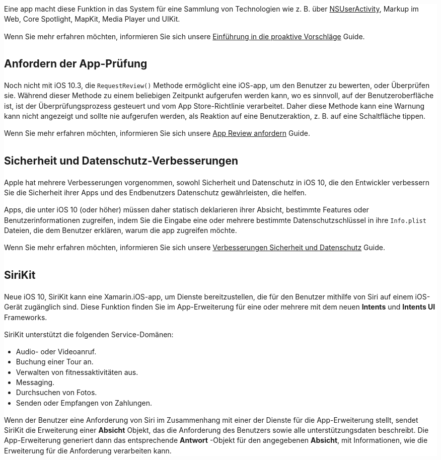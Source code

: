 Eine app macht diese Funktion in das System für eine Sammlung von Technologien wie z. B. über [NSUserActivity](xref:Foundation.NSUserActivity), Markup im Web, Core Spotlight, MapKit, Media Player und UIKit.

Wenn Sie mehr erfahren möchten, informieren Sie sich unsere [Einführung in die proaktive Vorschläge](~/ios/platform/search/proactive-suggestions.md) Guide.

## <a name="request-app-review"></a>Anfordern der App-Prüfung

Noch nicht mit iOS 10.3, die `RequestReview()` Methode ermöglicht eine iOS-app, um den Benutzer zu bewerten, oder Überprüfen sie. Während dieser Methode zu einem beliebigen Zeitpunkt aufgerufen werden kann, wo es sinnvoll, auf der Benutzeroberfläche ist, ist der Überprüfungsprozess gesteuert und vom App Store-Richtlinie verarbeitet. Daher diese Methode kann eine Warnung kann nicht angezeigt und sollte nie aufgerufen werden, als Reaktion auf eine Benutzeraktion, z. B. auf eine Schaltfläche tippen.

Wenn Sie mehr erfahren möchten, informieren Sie sich unsere [App Review anfordern](~/ios/platform/request-app-review.md) Guide.

## <a name="security-and-privacy-enhancements"></a>Sicherheit und Datenschutz-Verbesserungen

Apple hat mehrere Verbesserungen vorgenommen, sowohl Sicherheit und Datenschutz in iOS 10, die den Entwickler verbessern Sie die Sicherheit ihrer Apps und des Endbenutzers Datenschutz gewährleisten, die helfen.

Apps, die unter iOS 10 (oder höher) müssen daher statisch deklarieren ihrer Absicht, bestimmte Features oder Benutzerinformationen zugreifen, indem Sie die Eingabe eine oder mehrere bestimmte Datenschutzschlüssel in ihre `Info.plist` Dateien, die dem Benutzer erklären, warum die app zugreifen möchte.

Wenn Sie mehr erfahren möchten, informieren Sie sich unsere [Verbesserungen Sicherheit und Datenschutz](~/ios/app-fundamentals/security-privacy.md) Guide.

## <a name="sirikit"></a>SiriKit

Neue iOS 10, SiriKit kann eine Xamarin.iOS-app, um Dienste bereitzustellen, die für den Benutzer mithilfe von Siri auf einem iOS-Gerät zugänglich sind. Diese Funktion finden Sie im App-Erweiterung für eine oder mehrere mit dem neuen **Intents** und **Intents UI** Frameworks.

SiriKit unterstützt die folgenden Service-Domänen:

- Audio- oder Videoanruf.
- Buchung einer Tour an.
- Verwalten von fitnessaktivitäten aus.
- Messaging.
- Durchsuchen von Fotos.
- Senden oder Empfangen von Zahlungen.

Wenn der Benutzer eine Anforderung von Siri im Zusammenhang mit einer der Dienste für die App-Erweiterung stellt, sendet SiriKit die Erweiterung einer **Absicht** Objekt, das die Anforderung des Benutzers sowie alle unterstützungsdaten beschreibt. Die App-Erweiterung generiert dann das entsprechende **Antwort** -Objekt für den angegebenen **Absicht**, mit Informationen, wie die Erweiterung für die Anforderung verarbeiten kann.
